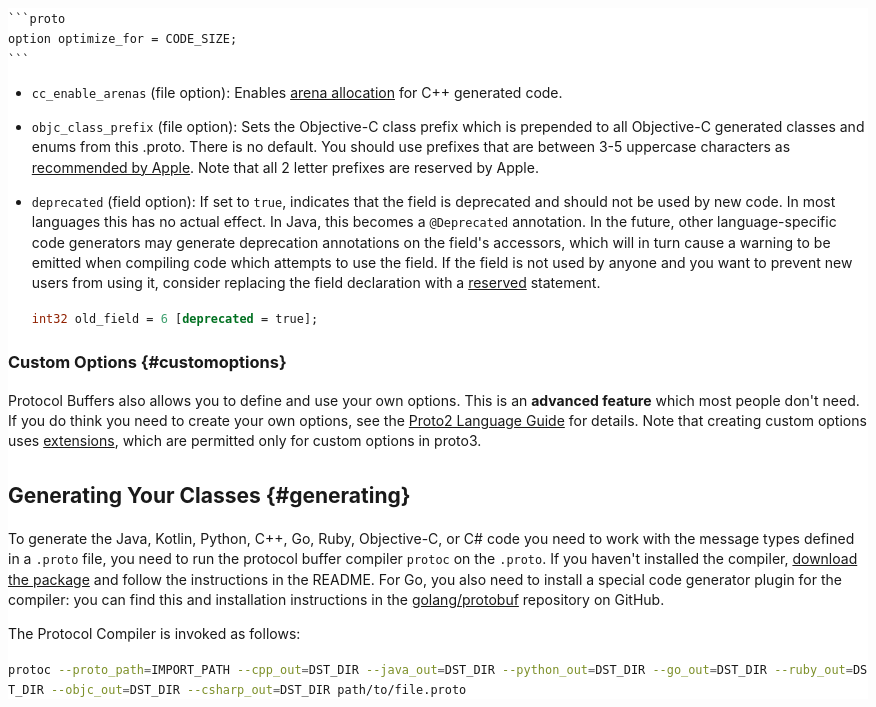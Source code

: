     ```proto
    option optimize_for = CODE_SIZE;
    ```

*   `cc_enable_arenas` (file option): Enables
    [arena allocation](/docs/reference/cpp/arenas) for C++
    generated code.

*   `objc_class_prefix` (file option): Sets the Objective-C class prefix which
    is prepended to all Objective-C generated classes and enums from this
    .proto. There is no default. You should use prefixes that are between 3-5
    uppercase characters as
    [recommended by Apple](https://developer.apple.com/library/ios/documentation/Cocoa/Conceptual/ProgrammingWithObjectiveC/Conventions/Conventions.html#//apple_ref/doc/uid/TP40011210-CH10-SW4).
    Note that all 2 letter prefixes are reserved by Apple.

*   `deprecated` (field option): If set to `true`, indicates that the field is
    deprecated and should not be used by new code. In most languages this has no
    actual effect. In Java, this becomes a `@Deprecated` annotation. In the
    future, other language-specific code generators may generate deprecation
    annotations on the field's accessors, which will in turn cause a warning to
    be emitted when compiling code which attempts to use the field. If the field
    is not used by anyone and you want to prevent new users from using it,
    consider replacing the field declaration with a [reserved](#reserved)
    statement.

    ```proto
    int32 old_field = 6 [deprecated = true];
    ```

### Custom Options {#customoptions}

Protocol Buffers also allows you to define and use your own options. This is an
**advanced feature** which most people don't need. If you do think you need to
create your own options, see the
[Proto2 Language Guide](/docs/programming-guides/proto#customoptions) for
details. Note that creating custom options uses
[extensions](/docs/programming-guides/proto#extensions), which are permitted
only for custom options in proto3.

## Generating Your Classes {#generating}

To generate the Java, Kotlin, Python, C++, Go, Ruby, Objective-C, or C# code you
need to work with the message types defined in a `.proto` file, you need to run
the protocol buffer compiler `protoc` on the `.proto`. If you haven't installed
the compiler, [download the package](/docs/downloads) and
follow the instructions in the README. For Go, you also need to install a
special code generator plugin for the compiler: you can find this and
installation instructions in the
[golang/protobuf](https://github.com/golang/protobuf/) repository on GitHub.

The Protocol Compiler is invoked as follows:

```sh
protoc --proto_path=IMPORT_PATH --cpp_out=DST_DIR --java_out=DST_DIR --python_out=DST_DIR --go_out=DST_DIR --ruby_out=DST_DIR --objc_out=DST_DIR --csharp_out=DST_DIR path/to/file.proto
```
